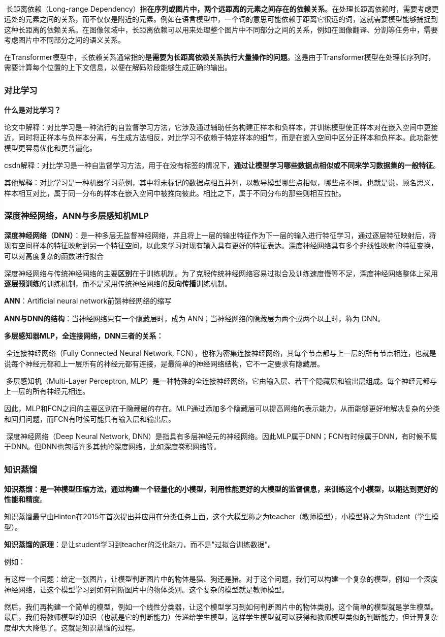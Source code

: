​     长距离依赖（Long-range Dependency）指**在序列或图片中，两个远距离的元素之间存在的依赖关系**。在处理长距离依赖时，需要考虑更远处的元素之间的关系，而不仅仅是附近的元素。例如在语言模型中，一个词的意思可能依赖于距离它很远的词，这就需要模型能够捕捉到这种长距离的依赖关系。在图像领域中，长距离依赖可以用来处理整个图片中不同部分之间的关系，例如在图像翻译、分割等任务中，需要考虑图片中不同部分之间的语义关系。

​       在Transformer模型中，长依赖关系通常指的是**需要为长距离依赖关系执行大量操作的问题**。这是由于Transformer模型在处理长序列时，需要计算每个位置的上下文信息，以便在解码阶段能够生成正确的输出。

### 对比学习

**什么是对比学习？**

​        论文中解释：对比学习是一种流行的自监督学习方法，它涉及通过辅助任务构建正样本和负样本，并训练模型使正样本对在嵌入空间中更接近，同时将正样本与负样本分离，与生成方法相反，对比学习不依赖于特定样本的细节，而是在嵌入空间中区分正样本和负样本。此功能使模型更容易优化和更普遍化。

​       csdn解释：对比学习是一种自监督学习方法，用于在没有标签的情况下，**通过让模型学习哪些数据点相似或不同来学习数据集的一般特征**。

​      其他解释：对比学习是一种机器学习范例，其中将未标记的数据点相互并列，以教导模型哪些点相似，哪些点不同。也就是说，顾名思义，样本相互对比，属于同一分布的样本在嵌入空间中被推向彼此。相比之下，属于不同分布的那些则相互拉扯。



### 深度神经网络，ANN与多层感知机MLP

**深度神经网络（DNN）**：是一种多层无监督神经网络，并且将上一层的输出特征作为下一层的输入进行特征学习，通过逐层特征映射后，将现有空间样本的特征映射到另一个特征空间，以此来学习对现有输入具有更好的特征表达。深度神经网络具有多个非线性映射的特征变换，可以对高度复杂的函数进行拟合

深度神经网络与传统神经网络的主要**区别**在于训练机制。为了克服传统神经网络容易过拟合及训练速度慢等不足，深度神经网络整体上采用**逐层预训练**的训练机制，而不是采用传统神经网络的**反向传播**训练机制。

**ANN**：Artificial neural network前馈神经网络的缩写

**ANN与DNN的结构**：当神经网络只有一个隐藏层时，成为 ANN；当神经网络的隐藏层为两个或两个以上时，称为 DNN。

**多层感知器MLP，全连接网络，DNN三者的关系：**

​      全连接神经网络（Fully Connected Neural Network, FCN），也称为密集连接神经网络，其每个节点都与上一层的所有节点相连，也就是说每个神经元都和上一层所有的神经元都有连接，是最简单的神经网络结构，它不一定要求有隐藏层。

​     多层感知机（Multi-Layer Perceptron, MLP）是一种特殊的全连接神经网络，它由输入层、若干个隐藏层和输出层组成。每个神经元都与上一层的所有神经元相连。

​     因此，MLP和FCN之间的主要区别在于隐藏层的存在。MLP通过添加多个隐藏层可以提高网络的表示能力，从而能够更好地解决复杂的分类和回归问题，而FCN有时候可能只有输入层和输出层。

​    深度神经网络（Deep Neural Network, DNN）是指具有多层神经元的神经网络。因此MLP属于DNN；FCN有时候属于DNN，有时候不属于DNN。但DNN也包括许多其他的深度网络，比如深度卷积网络等。

### 知识蒸馏

​    **知识蒸馏：是一种模型压缩方法，通过构建一个轻量化的小模型，利用性能更好的大模型的监督信息，来训练这个小模型，以期达到更好的性能和精度**。

知识蒸馏最早由Hinton在2015年首次提出并应用在分类任务上面，这个大模型称之为teacher（教师模型），小模型称之为Student（学生模型）。

**知识蒸馏的原理**：是让student学习到teacher的泛化能力，而不是"过拟合训练数据"。

例如：

​         有这样一个问题：给定一张图片，让模型判断图片中的物体是猫、狗还是猪。对于这个问题，我们可以构建一个复杂的模型，例如一个深度神经网络，让这个模型学习到如何判断图片中的物体类别。这个复杂的模型就是教师模型。

​		然后，我们再构建一个简单的模型，例如一个线性分类器，让这个模型学习到如何判断图片中的物体类别。这个简单的模型就是学生模型。最后，我们将教师模型的知识（也就是它的判断能力）传递给学生模型，这样学生模型就可以获得和教师模型类似的判断能力，但计算复杂度却大大降低了。这就是知识蒸馏的过程。
